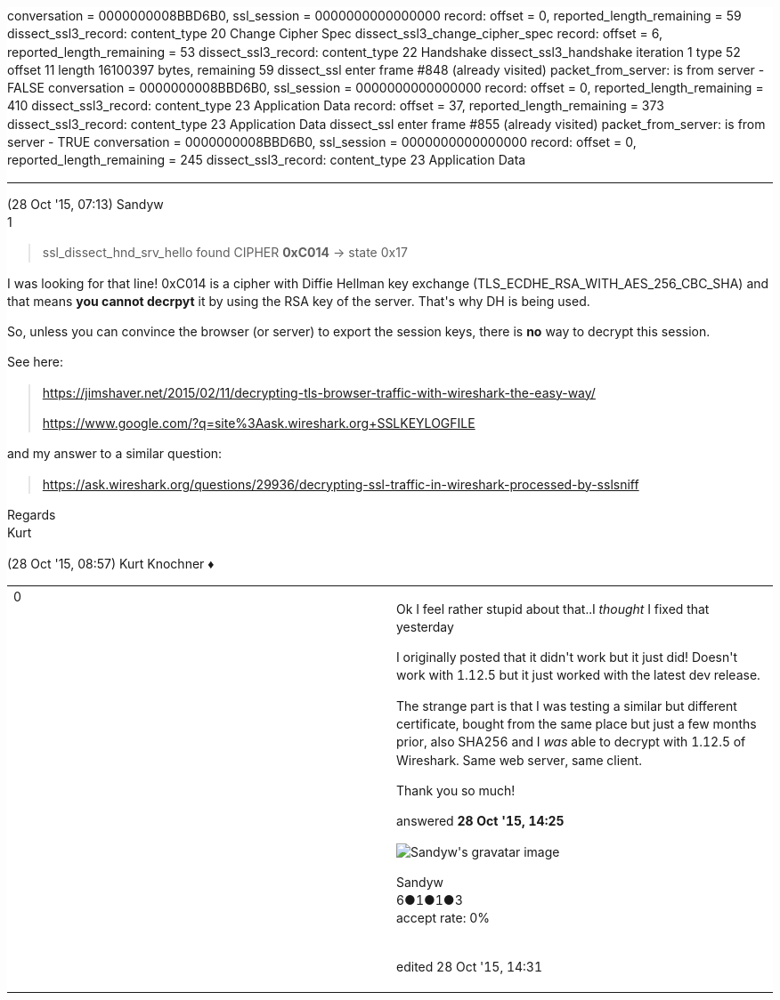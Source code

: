  conversation = 0000000008BBD6B0, ssl_session = 0000000000000000
  record: offset = 0, reported_length_remaining = 59
dissect_ssl3_record: content_type 20 Change Cipher Spec
dissect_ssl3_change_cipher_spec
  record: offset = 6, reported_length_remaining = 53
dissect_ssl3_record: content_type 22 Handshake
dissect_ssl3_handshake iteration 1 type 52 offset 11 length 16100397 bytes, remaining 59
dissect_ssl enter frame #848 (already visited)
packet_from_server: is from server - FALSE
  conversation = 0000000008BBD6B0, ssl_session = 0000000000000000
  record: offset = 0, reported_length_remaining = 410
dissect_ssl3_record: content_type 23 Application Data
  record: offset = 37, reported_length_remaining = 373
dissect_ssl3_record: content_type 23 Application Data
dissect_ssl enter frame #855 (already visited)
packet_from_server: is from server - TRUE
  conversation = 0000000008BBD6B0, ssl_session = 0000000000000000
  record: offset = 0, reported_length_remaining = 245
dissect_ssl3_record: content_type 23 Application Data</code></pre><hr /></div><div id="comment-47014-info" class="comment-info"><span class="comment-age">(28 Oct '15, 07:13)</span> Sandyw</div></div><span id="47020"></span><div id="comment-47020" class="comment"><div id="post-47020-score" class="comment-score">1</div><div class="comment-text"><blockquote><p>ssl_dissect_hnd_srv_hello found CIPHER <strong>0xC014</strong> -&gt; state 0x17</p></blockquote><p>I was looking for that line! 0xC014 is a cipher with Diffie Hellman key exchange (TLS_ECDHE_RSA_WITH_AES_256_CBC_SHA) and that means <strong>you cannot decrpyt</strong> it by using the RSA key of the server. That's why DH is being used.</p><p>So, unless you can convince the browser (or server) to export the session keys, there is <strong>no</strong> way to decrypt this session.</p><p>See here:</p><blockquote><p><a href="https://jimshaver.net/2015/02/11/decrypting-tls-browser-traffic-with-wireshark-the-easy-way/">https://jimshaver.net/2015/02/11/decrypting-tls-browser-traffic-with-wireshark-the-easy-way/</a><br />
</p><p><a href="https://www.google.com/?q=site%3Aask.wireshark.org+SSLKEYLOGFILE">https://www.google.com/?q=site%3Aask.wireshark.org+SSLKEYLOGFILE</a><br />
</p></blockquote><p>and my answer to a similar question:</p><blockquote><p><a href="https://ask.wireshark.org/questions/29936/decrypting-ssl-traffic-in-wireshark-processed-by-sslsniff">https://ask.wireshark.org/questions/29936/decrypting-ssl-traffic-in-wireshark-processed-by-sslsniff</a><br />
</p></blockquote><p>Regards<br />
Kurt</p></div><div id="comment-47020-info" class="comment-info"><span class="comment-age">(28 Oct '15, 08:57)</span> Kurt Knochner ♦</div></div></div><div id="comment-tools-46960" class="comment-tools"></div><div class="clear"></div><div id="comment-46960-form-container" class="comment-form-container"></div><div class="clear"></div></div></td></tr></tbody></table>

</div>

<span id="47037"></span>

<div id="answer-container-47037" class="answer answered-by-owner">

<table style="width:100%;"><colgroup><col style="width: 50%" /><col style="width: 50%" /></colgroup><tbody><tr class="odd"><td style="width: 30px; vertical-align: top"><div class="vote-buttons"><div id="post-47037-score" class="post-score" title="current number of votes">0</div></div></td><td><div class="item-right"><div class="answer-body"><p>Ok I feel rather stupid about that..I <em>thought</em> I fixed that yesterday</p><p>I originally posted that it didn't work but it just did! Doesn't work with 1.12.5 but it just worked with the latest dev release.</p><p>The strange part is that I was testing a similar but different certificate, bought from the same place but just a few months prior, also SHA256 and I <em>was</em> able to decrypt with 1.12.5 of Wireshark. Same web server, same client.</p><p>Thank you so much!</p></div><div class="answer-controls post-controls"></div><div class="post-update-info-container"><div class="post-update-info post-update-info-user"><p>answered <strong>28 Oct '15, 14:25</strong></p><img src="https://secure.gravatar.com/avatar/a8d247c0f9db07bc6a38b8d53c174875?s=32&amp;d=identicon&amp;r=g" class="gravatar" width="32" height="32" alt="Sandyw&#39;s gravatar image" /><p>Sandyw<br />
<span class="score" title="6 reputation points">6</span><span title="1 badges"><span class="badge1">●</span><span class="badgecount">1</span></span><span title="1 badges"><span class="silver">●</span><span class="badgecount">1</span></span><span title="3 badges"><span class="bronze">●</span><span class="badgecount">3</span></span><br />
<span class="accept_rate" title="Rate of the user&#39;s accepted answers">accept rate:</span> <span title="Sandyw has no accepted answers">0%</span> </br></br></p></div><div class="post-update-info post-update-info-edited"><p>edited 28 Oct '15, 14:31</p></div></div><div id="comments-container-47037" class="comments-container"></div><div id="comment-tools-47037" class="comment-tools"></div><div class="clear"></div><div id="comment-47037-form-container" class="comment-form-container"></div><div class="clear"></div></div></td></tr></tbody></table>
